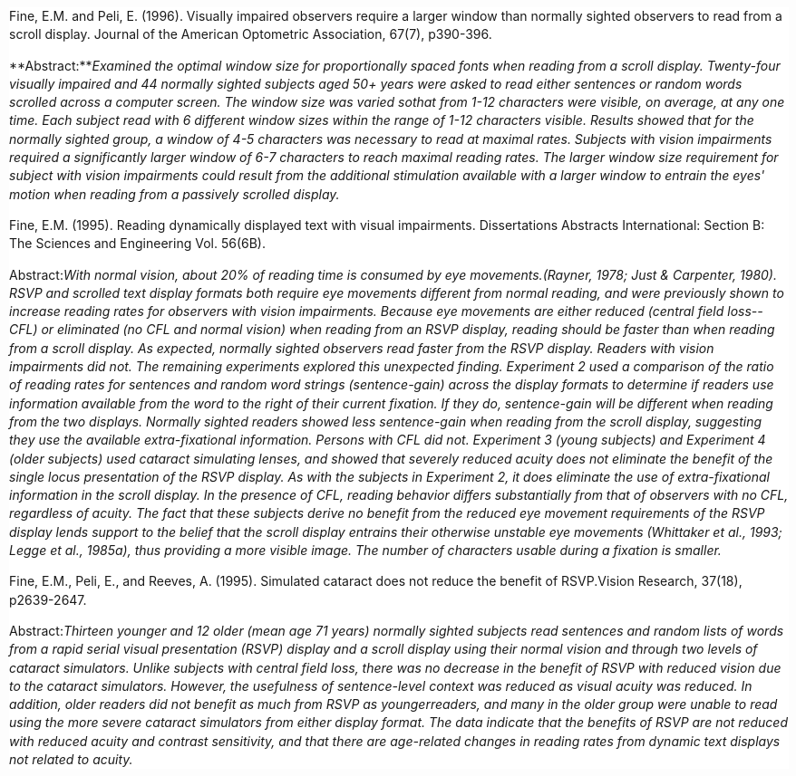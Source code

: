 Fine, E.M. and Peli, E. (1996). Visually impaired observers require a larger window than normally sighted observers to read from a scroll display. Journal of the American Optometric Association, 67(7), p390-396.

**Abstract:***Examined the optimal window size for proportionally spaced fonts when reading from a scroll display. Twenty-four visually impaired and 44 normally sighted subjects aged 50+ years were asked to read either sentences or random words scrolled across a computer screen. The window size was varied sothat from 1-12 characters were visible, on average, at any one time. Each subject read with 6 different window sizes within the range of 1-12 characters visible. Results showed that for the normally sighted group, a window of 4-5 characters was necessary to read at maximal rates. Subjects with vision impairments required a significantly larger window of 6-7 characters to reach maximal reading rates. The larger window size requirement for subject with vision impairments could result from the additional stimulation available with a larger window to entrain the eyes' motion when reading from a passively scrolled display.*

Fine, E.M. (1995). Reading dynamically displayed text with visual impairments. Dissertations Abstracts International: Section B: The Sciences and Engineering Vol. 56(6B).

Abstract:*With normal vision, about 20% of reading time is consumed by eye movements.(Rayner, 1978; Just & Carpenter, 1980). RSVP and scrolled text display formats both require eye movements different from normal reading, and were previously shown to increase reading rates for observers with vision impairments. Because eye movements are either reduced (central field loss--CFL) or eliminated (no CFL and normal vision) when reading from an RSVP display, reading should be faster than when reading from a scroll display. As expected, normally sighted observers read faster from the RSVP display. Readers with vision impairments did not. The remaining experiments explored this unexpected finding. Experiment 2 used a comparison of the ratio of reading rates for sentences and random word strings (sentence-gain) across the display formats to determine if readers use information available from the word to the right of their current fixation. If they do, sentence-gain will be different when reading from the two displays. Normally sighted readers showed less sentence-gain when reading from the scroll display, suggesting they use the available extra-fixational information. Persons with CFL did not. Experiment 3 (young subjects) and Experiment 4 (older subjects) used cataract simulating lenses, and showed that severely reduced acuity does not eliminate the benefit of the single locus presentation of the RSVP display. As with the subjects in Experiment 2, it does eliminate the use of extra-fixational information in the scroll display. In the presence of CFL, reading behavior differs substantially from that of observers with no CFL, regardless of acuity. The fact that these subjects derive no benefit from the reduced eye movement requirements of the RSVP display lends support to the belief that the scroll display entrains their otherwise unstable eye movements (Whittaker et al., 1993; Legge et al., 1985a), thus providing a more visible image. The number of characters usable during a fixation is smaller.*

Fine, E.M., Peli, E., and Reeves, A. (1995). Simulated cataract does not reduce the benefit of RSVP.Vision Research, 37(18), p2639-2647.

Abstract:*Thirteen younger and 12 older (mean age 71 years) normally sighted subjects read sentences and random lists of words from a rapid serial visual presentation (RSVP) display and a scroll display using their normal vision and through two levels of cataract simulators. Unlike subjects with central field loss, there was no decrease in the benefit of RSVP with reduced vision due to the cataract simulators. However, the usefulness of sentence-level context was reduced as visual acuity was reduced. In addition, older readers did not benefit as much from RSVP as youngerreaders, and many in the older group were unable to read using the more severe cataract simulators from either display format. The data indicate that the benefits of RSVP are not reduced with reduced acuity and contrast sensitivity, and that there are age-related changes in reading rates from dynamic text displays not related to acuity.*
